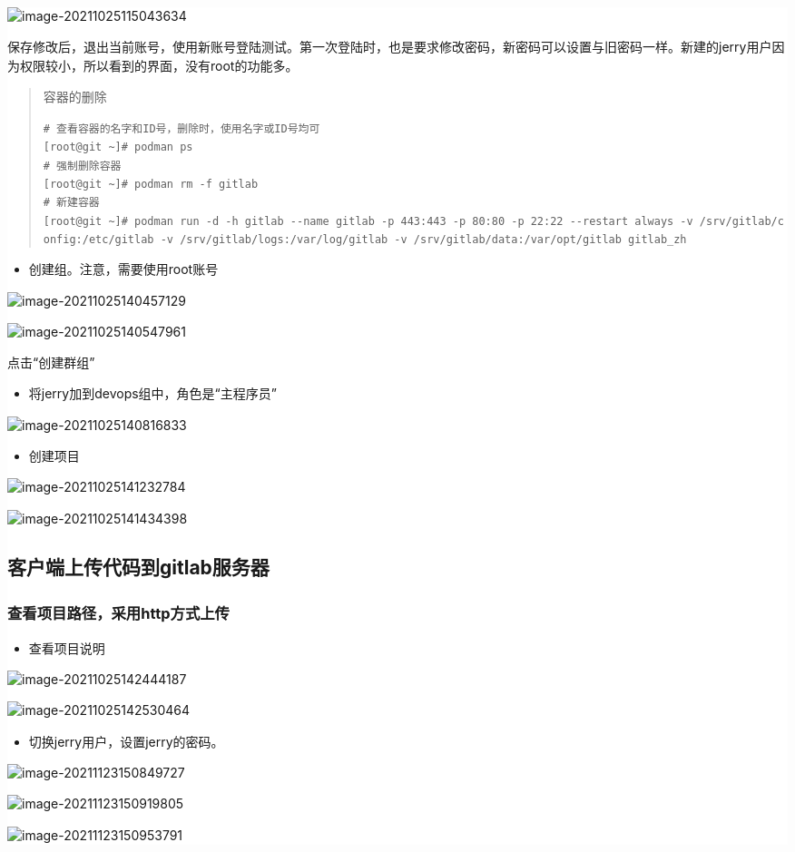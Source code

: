 ![image-20211025115043634](../imgs/image-20211025115043634.png)

保存修改后，退出当前账号，使用新账号登陆测试。第一次登陆时，也是要求修改密码，新密码可以设置与旧密码一样。新建的jerry用户因为权限较小，所以看到的界面，没有root的功能多。

> 容器的删除
>
> ```shell
> # 查看容器的名字和ID号，删除时，使用名字或ID号均可
> [root@git ~]# podman ps
> # 强制删除容器
> [root@git ~]# podman rm -f gitlab
> # 新建容器
> [root@git ~]# podman run -d -h gitlab --name gitlab -p 443:443 -p 80:80 -p 22:22 --restart always -v /srv/gitlab/config:/etc/gitlab -v /srv/gitlab/logs:/var/log/gitlab -v /srv/gitlab/data:/var/opt/gitlab gitlab_zh
> ```

- 创建组。注意，需要使用root账号

![image-20211025140457129](../imgs/image-20211025140457129.png)

![image-20211025140547961](../imgs/image-20211025140547961.png)

点击“创建群组”

- 将jerry加到devops组中，角色是“主程序员”

![image-20211025140816833](../imgs/image-20211025140816833.png)

- 创建项目

![image-20211025141232784](../imgs/image-20211025141232784.png)

![image-20211025141434398](../imgs/image-20211025141434398.png)

## 客户端上传代码到gitlab服务器

### 查看项目路径，采用http方式上传

- 查看项目说明

![image-20211025142444187](../imgs/image-20211025142444187.png)

![image-20211025142530464](../imgs/image-20211025142530464.png)

- 切换jerry用户，设置jerry的密码。

![image-20211123150849727](../imgs/image-20211123150849727.png)

![image-20211123150919805](../imgs/image-20211123150919805.png)

![image-20211123150953791](../imgs/image-20211123150953791.png)
